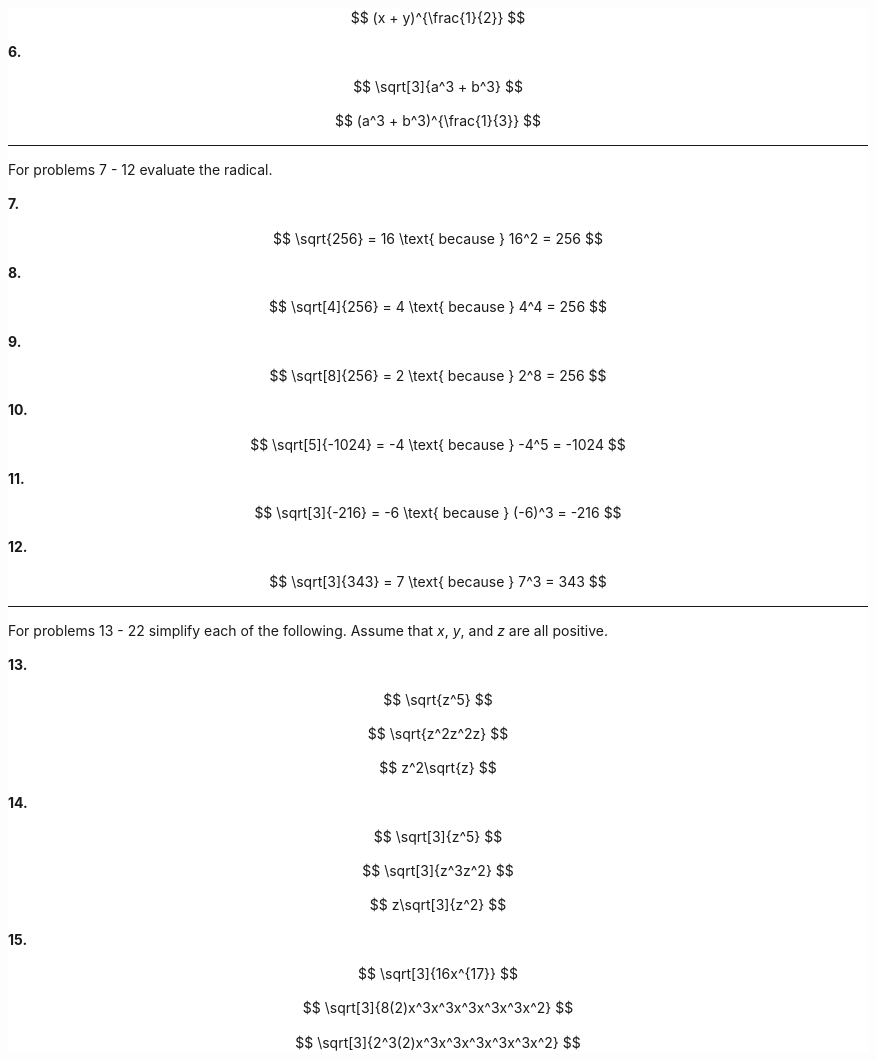 $$ (x + y)^{\frac{1}{2}} $$

**6.**

$$ \sqrt[3]{a^3 + b^3} $$

$$ (a^3 + b^3)^{\frac{1}{3}} $$

---

For problems 7 - 12 evaluate the radical.

**7.**

$$ \sqrt{256} = 16 \text{ because } 16^2 = 256 $$

**8.**

$$ \sqrt[4]{256} = 4 \text{ because } 4^4 = 256 $$

**9.**

$$ \sqrt[8]{256} = 2 \text{ because } 2^8 = 256 $$

**10.**

$$ \sqrt[5]{-1024} = -4 \text{ because } -4^5 = -1024 $$

**11.**

$$ \sqrt[3]{-216} = -6 \text{ because } (-6)^3 = -216 $$

**12.**

$$ \sqrt[3]{343} = 7 \text{ because } 7^3 = 343 $$

---

For problems 13 - 22 simplify each of the following. Assume that $x$, $y$, and
$z$ are all positive.

**13.**

$$ \sqrt{z^5} $$

$$ \sqrt{z^2z^2z} $$

$$ z^2\sqrt{z} $$

**14.**

$$ \sqrt[3]{z^5} $$

$$ \sqrt[3]{z^3z^2} $$

$$ z\sqrt[3]{z^2} $$

**15.**

$$ \sqrt[3]{16x^{17}} $$

$$ \sqrt[3]{8(2)x^3x^3x^3x^3x^3x^2} $$

$$ \sqrt[3]{2^3(2)x^3x^3x^3x^3x^3x^2} $$
